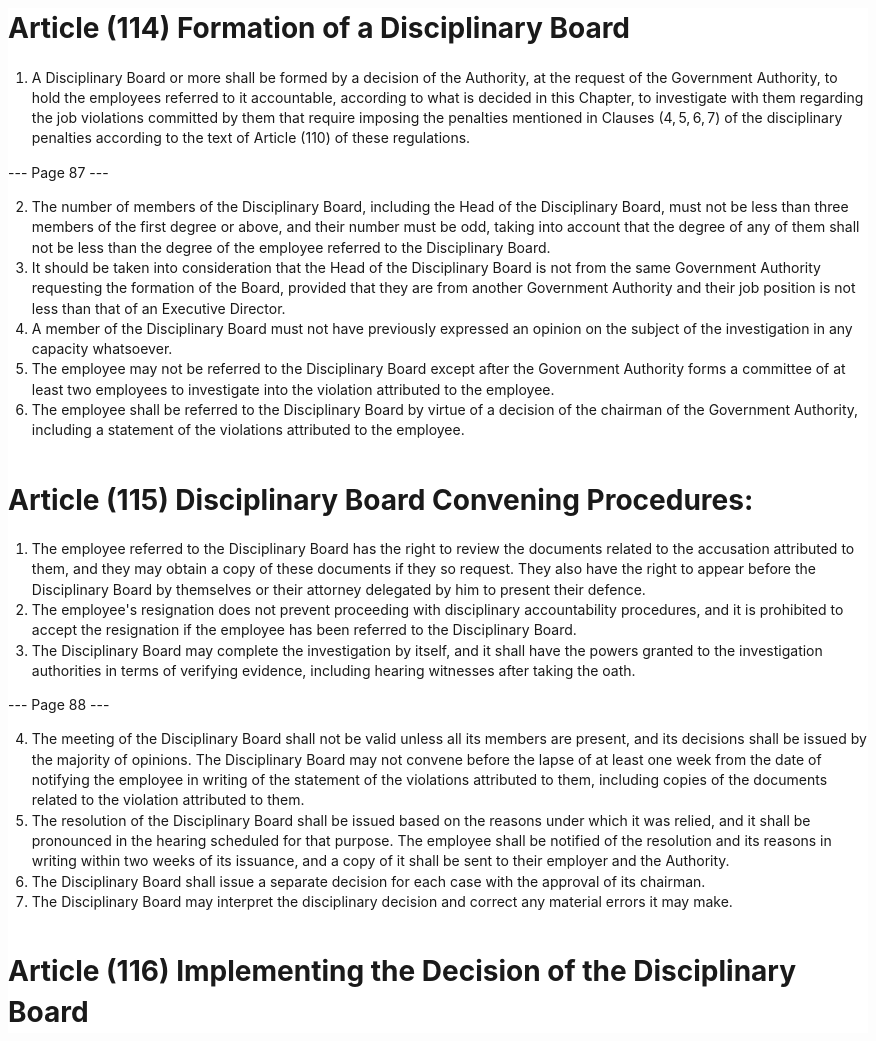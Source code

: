 
# Article (114) Formation of a Disciplinary Board 

1. A Disciplinary Board or more shall be formed by a decision of the Authority, at the request of the Government Authority, to hold the employees referred to it accountable, according to what is decided in this Chapter, to investigate with them regarding the job violations committed by them that require imposing the penalties mentioned in Clauses $(4,5,6,7)$ of the disciplinary penalties according to the text of Article (110) of these regulations.

--- Page 87 ---

2. The number of members of the Disciplinary Board, including the Head of the Disciplinary Board, must not be less than three members of the first degree or above, and their number must be odd, taking into account that the degree of any of them shall not be less than the degree of the employee referred to the Disciplinary Board.
3. It should be taken into consideration that the Head of the Disciplinary Board is not from the same Government Authority requesting the formation of the Board, provided that they are from another Government Authority and their job position is not less than that of an Executive Director.
4. A member of the Disciplinary Board must not have previously expressed an opinion on the subject of the investigation in any capacity whatsoever.
5. The employee may not be referred to the Disciplinary Board except after the Government Authority forms a committee of at least two employees to investigate into the violation attributed to the employee.
6. The employee shall be referred to the Disciplinary Board by virtue of a decision of the chairman of the Government Authority, including a statement of the violations attributed to the employee.

# Article (115) Disciplinary Board Convening Procedures: 

1. The employee referred to the Disciplinary Board has the right to review the documents related to the accusation attributed to them, and they may obtain a copy of these documents if they so request. They also have the right to appear before the Disciplinary Board by themselves or their attorney delegated by him to present their defence.
2. The employee's resignation does not prevent proceeding with disciplinary accountability procedures, and it is prohibited to accept the resignation if the employee has been referred to the Disciplinary Board.
3. The Disciplinary Board may complete the investigation by itself, and it shall have the powers granted to the investigation authorities in terms of verifying evidence, including hearing witnesses after taking the oath.

--- Page 88 ---

4. The meeting of the Disciplinary Board shall not be valid unless all its members are present, and its decisions shall be issued by the majority of opinions. The Disciplinary Board may not convene before the lapse of at least one week from the date of notifying the employee in writing of the statement of the violations attributed to them, including copies of the documents related to the violation attributed to them.
5. The resolution of the Disciplinary Board shall be issued based on the reasons under which it was relied, and it shall be pronounced in the hearing scheduled for that purpose. The employee shall be notified of the resolution and its reasons in writing within two weeks of its issuance, and a copy of it shall be sent to their employer and the Authority.
6. The Disciplinary Board shall issue a separate decision for each case with the approval of its chairman.
7. The Disciplinary Board may interpret the disciplinary decision and correct any material errors it may make.

# Article (116) Implementing the Decision of the Disciplinary Board 

